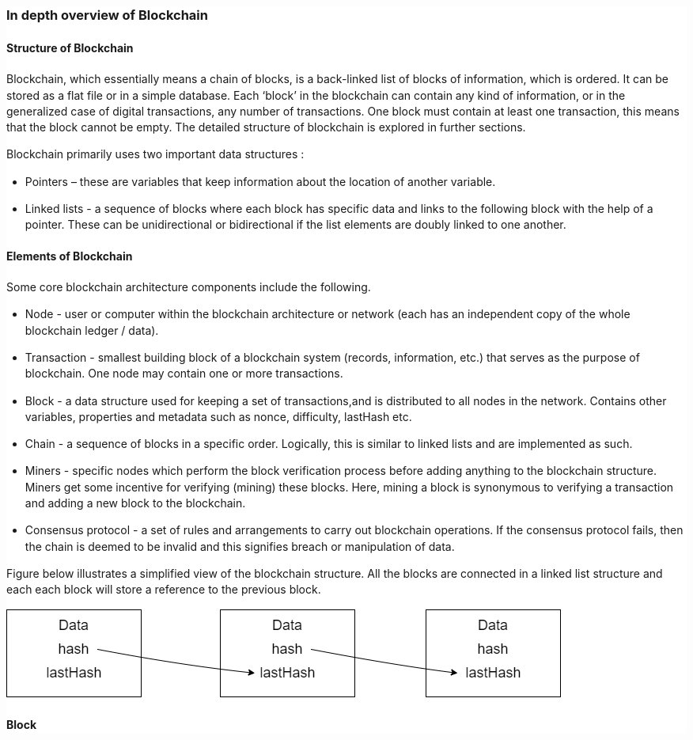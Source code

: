 ### **In depth overview of Blockchain**

#### **Structure of Blockchain**

Blockchain, which essentially means a chain of blocks, is a back-linked list of blocks of information, which is ordered. It can be stored as a flat file or in a simple database. Each ‘block’ in the blockchain can contain any kind of information, or in the generalized case of digital transactions, any number of transactions. One block must contain at least one transaction, this means that the block cannot be empty. The detailed structure of blockchain is explored in further sections. 

Blockchain primarily uses two important data structures :

- Pointers – these are variables that keep information about the location of another variable. 

- Linked lists - a sequence of blocks where each block has specific data and links to the following block with the help of a pointer. These can be unidirectional or bidirectional if the list elements are doubly linked to one another. 

#### Elements of Blockchain

Some core blockchain architecture components include the following. 

- Node - user or computer within the blockchain architecture or network (each has an independent copy of the whole blockchain ledger / data).

- Transaction - smallest building block of a blockchain system (records, information, etc.) that serves as the purpose of blockchain. One node may contain one or more transactions.

- Block - a data structure used for keeping a set of transactions,and is distributed to all nodes in the network. Contains other variables, properties and metadata such as nonce, difficulty, lastHash etc. 

- Chain - a sequence of blocks in a specific order. Logically, this is similar to linked lists and are implemented as such. 

- Miners - specific nodes which perform the block verification process before adding anything to the blockchain structure. Miners get some incentive for verifying (mining) these blocks. Here, mining a block is synonymous to verifying a transaction and adding a new block to the blockchain. 

- Consensus protocol - a set of rules and arrangements to carry out blockchain operations. If the consensus protocol fails, then the chain is deemed to be invalid and this signifies breach or manipulation of data. 

Figure below illustrates a simplified view of the blockchain structure. All the blocks are connected in a linked list structure and each each block will store a reference to the previous block.

![](img/indepth-overview-of-blockchain/fig3.png)

#### Block

